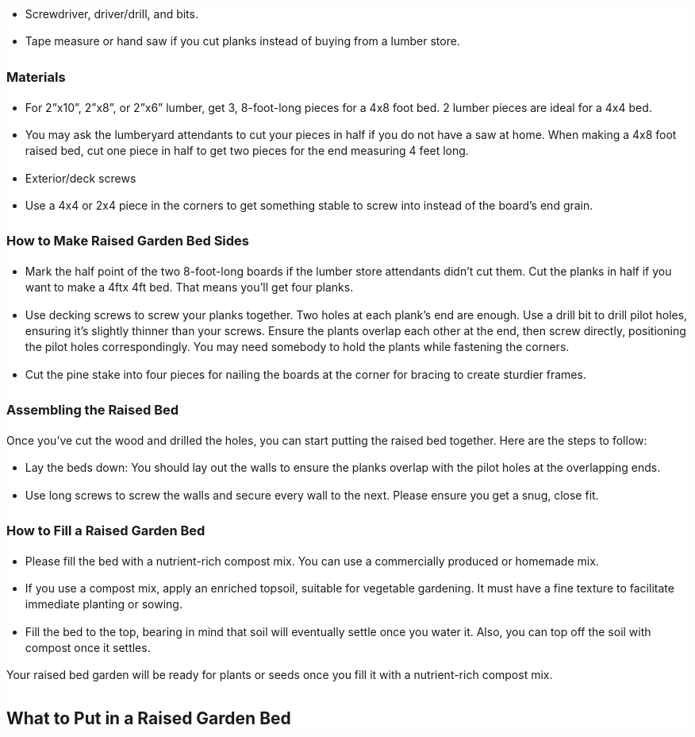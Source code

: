 - Screwdriver, driver/drill, and bits.

- Tape measure or hand saw if you cut planks instead of buying from a lumber store.

### Materials

- For 2”x10”, 2”x8”, or 2”x6” lumber, get 3, 8-foot-long pieces for a 4x8 foot bed. 2 lumber pieces are ideal for a 4x4 bed.

- You may ask the lumberyard attendants to cut your pieces in half if you do not have a saw at home. When making a 4x8 foot raised bed, cut one piece in half to get two pieces for the end measuring 4 feet long.

- Exterior/deck screws

- Use a 4x4 or 2x4 piece in the corners to get something stable to screw into instead of the board’s end grain.

### How to Make Raised Garden Bed Sides

- Mark the half point of the two 8-foot-long boards if the lumber store attendants didn’t cut them. Cut the planks in half if you want to make a 4ftx 4ft bed. That means you’ll get four planks.

- Use decking screws to screw your planks together. Two holes at each plank’s end are enough. Use a drill bit to drill pilot holes, ensuring it’s slightly thinner than your screws. Ensure the plants overlap each other at the end, then screw directly, positioning the pilot holes correspondingly. You may need somebody to hold the plants while fastening the corners.

- Cut the pine stake into four pieces for nailing the boards at the corner for bracing to create sturdier frames.

### Assembling the Raised Bed 

Once you’ve cut the wood and drilled the holes, you can start putting the raised bed together. Here are the steps to follow:

- Lay the beds down: You should lay out the walls to ensure the planks overlap with the pilot holes at the overlapping ends.

- Use long screws to screw the walls and secure every wall to the next. Please ensure you get a snug, close fit.

### How to Fill a Raised Garden Bed

- Please fill the bed with a nutrient-rich compost mix. You can use a commercially produced or homemade mix.

- If you use a compost mix, apply an enriched topsoil, suitable for vegetable gardening. It must have a fine texture to facilitate immediate planting or sowing.

- Fill the bed to the top, bearing in mind that soil will eventually settle once you water it. Also, you can top off the soil with compost once it settles.

Your raised bed garden will be ready for plants or seeds once you fill it with a nutrient-rich compost mix.

## What to Put in a Raised Garden Bed
